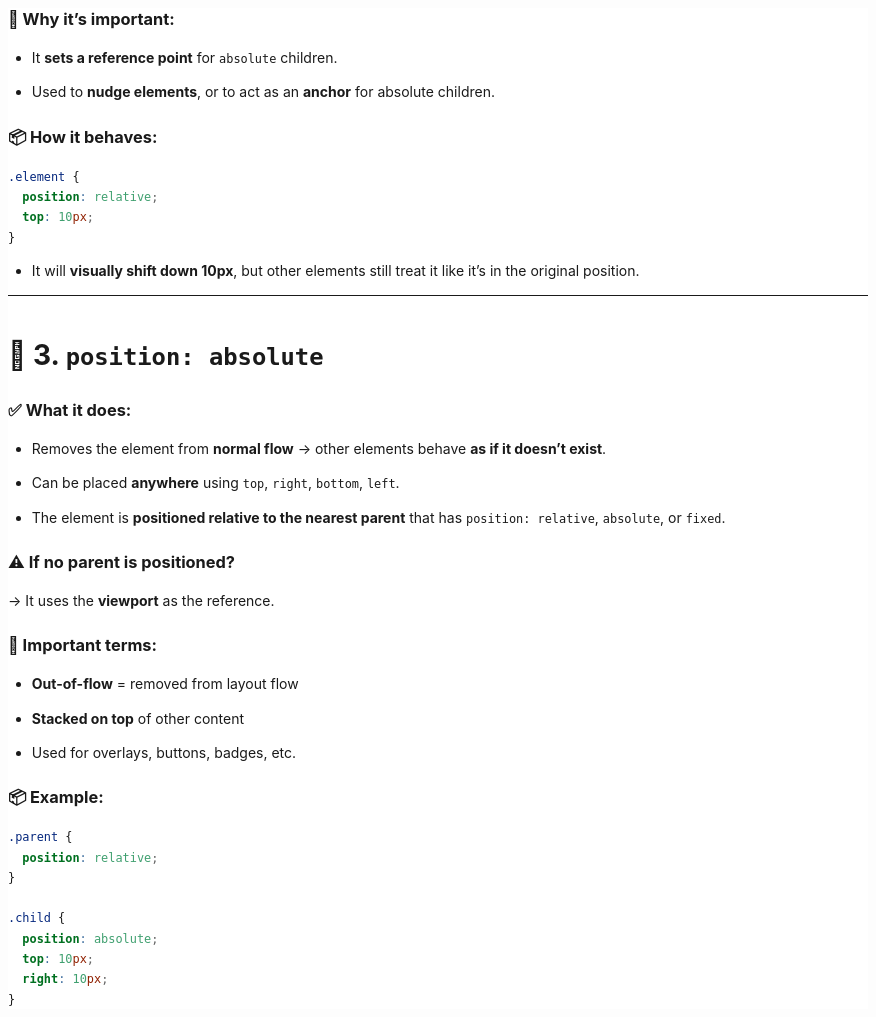 ### 📌 Why it’s important:

- It **sets a reference point** for `absolute` children.
    
- Used to **nudge elements**, or to act as an **anchor** for absolute children.
    

### 📦 How it behaves:

```css
.element {
  position: relative;
  top: 10px;
}
```

- It will **visually shift down 10px**, but other elements still treat it like it’s in the original position.
    

---

# 🚀 3. **`position: absolute`**

### ✅ What it does:

- Removes the element from **normal flow** → other elements behave **as if it doesn’t exist**.
    
- Can be placed **anywhere** using `top`, `right`, `bottom`, `left`.
    
- The element is **positioned relative to the nearest parent** that has `position: relative`, `absolute`, or `fixed`.
    

### ⚠️ If no parent is positioned?

→ It uses the **viewport** as the reference.

### 📌 Important terms:

- **Out-of-flow** = removed from layout flow
    
- **Stacked on top** of other content
    
- Used for overlays, buttons, badges, etc.
    

### 📦 Example:

```css
.parent {
  position: relative;
}

.child {
  position: absolute;
  top: 10px;
  right: 10px;
}
```

